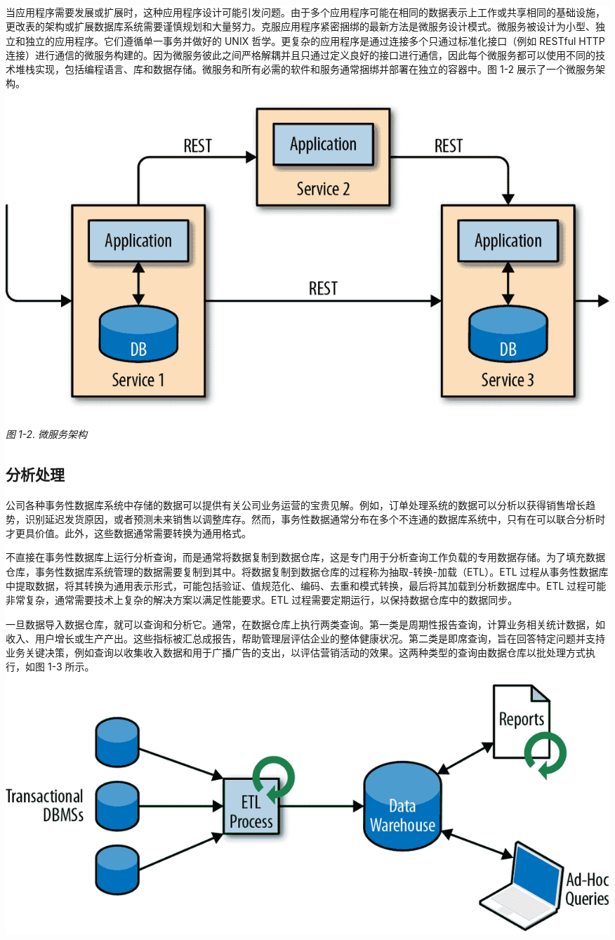 当应用程序需要发展或扩展时，这种应用程序设计可能引发问题。由于多个应用程序可能在相同的数据表示上工作或共享相同的基础设施，更改表的架构或扩展数据库系统需要谨慎规划和大量努力。克服应用程序紧密捆绑的最新方法是微服务设计模式。微服务被设计为小型、独立和独立的应用程序。它们遵循单一事务并做好的 UNIX 哲学。更复杂的应用程序是通过连接多个只通过标准化接口（例如 RESTful HTTP 连接）进行通信的微服务构建的。因为微服务彼此之间严格解耦并且只通过定义良好的接口进行通信，因此每个微服务都可以使用不同的技术堆栈实现，包括编程语言、库和数据存储。微服务和所有必需的软件和服务通常捆绑并部署在独立的容器中。图 1-2 展示了一个微服务架构。

![](img/spaf_0102.png)

###### 图 1-2\. 微服务架构

## 分析处理

公司各种事务性数据库系统中存储的数据可以提供有关公司业务运营的宝贵见解。例如，订单处理系统的数据可以分析以获得销售增长趋势，识别延迟发货原因，或者预测未来销售以调整库存。然而，事务性数据通常分布在多个不连通的数据库系统中，只有在可以联合分析时才更具价值。此外，这些数据通常需要转换为通用格式。

不直接在事务性数据库上运行分析查询，而是通常将数据复制到数据仓库，这是专门用于分析查询工作负载的专用数据存储。为了填充数据仓库，事务性数据库系统管理的数据需要复制到其中。将数据复制到数据仓库的过程称为抽取-转换-加载（ETL）。ETL 过程从事务性数据库中提取数据，将其转换为通用表示形式，可能包括验证、值规范化、编码、去重和模式转换，最后将其加载到分析数据库中。ETL 过程可能非常复杂，通常需要技术上复杂的解决方案以满足性能要求。ETL 过程需要定期运行，以保持数据仓库中的数据同步。

一旦数据导入数据仓库，就可以查询和分析它。通常，在数据仓库上执行两类查询。第一类是周期性报告查询，计算业务相关统计数据，如收入、用户增长或生产产出。这些指标被汇总成报告，帮助管理层评估企业的整体健康状况。第二类是即席查询，旨在回答特定问题并支持业务关键决策，例如查询以收集收入数据和用于广播广告的支出，以评估营销活动的效果。这两种类型的查询由数据仓库以批处理方式执行，如图 1-3 所示。

![](img/spaf_0103.png)

